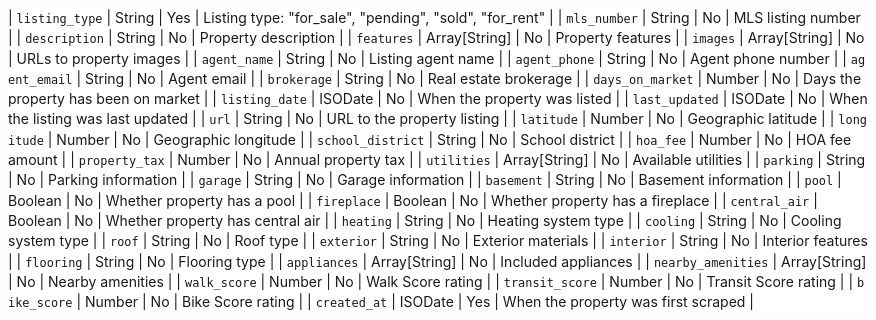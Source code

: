 | `listing_type` | String | Yes | Listing type: "for_sale", "pending", "sold", "for_rent" |
| `mls_number` | String | No | MLS listing number |
| `description` | String | No | Property description |
| `features` | Array[String] | No | Property features |
| `images` | Array[String] | No | URLs to property images |
| `agent_name` | String | No | Listing agent name |
| `agent_phone` | String | No | Agent phone number |
| `agent_email` | String | No | Agent email |
| `brokerage` | String | No | Real estate brokerage |
| `days_on_market` | Number | No | Days the property has been on market |
| `listing_date` | ISODate | No | When the property was listed |
| `last_updated` | ISODate | No | When the listing was last updated |
| `url` | String | No | URL to the property listing |
| `latitude` | Number | No | Geographic latitude |
| `longitude` | Number | No | Geographic longitude |
| `school_district` | String | No | School district |
| `hoa_fee` | Number | No | HOA fee amount |
| `property_tax` | Number | No | Annual property tax |
| `utilities` | Array[String] | No | Available utilities |
| `parking` | String | No | Parking information |
| `garage` | String | No | Garage information |
| `basement` | String | No | Basement information |
| `pool` | Boolean | No | Whether property has a pool |
| `fireplace` | Boolean | No | Whether property has a fireplace |
| `central_air` | Boolean | No | Whether property has central air |
| `heating` | String | No | Heating system type |
| `cooling` | String | No | Cooling system type |
| `roof` | String | No | Roof type |
| `exterior` | String | No | Exterior materials |
| `interior` | String | No | Interior features |
| `flooring` | String | No | Flooring type |
| `appliances` | Array[String] | No | Included appliances |
| `nearby_amenities` | Array[String] | No | Nearby amenities |
| `walk_score` | Number | No | Walk Score rating |
| `transit_score` | Number | No | Transit Score rating |
| `bike_score` | Number | No | Bike Score rating |
| `created_at` | ISODate | Yes | When the property was first scraped |